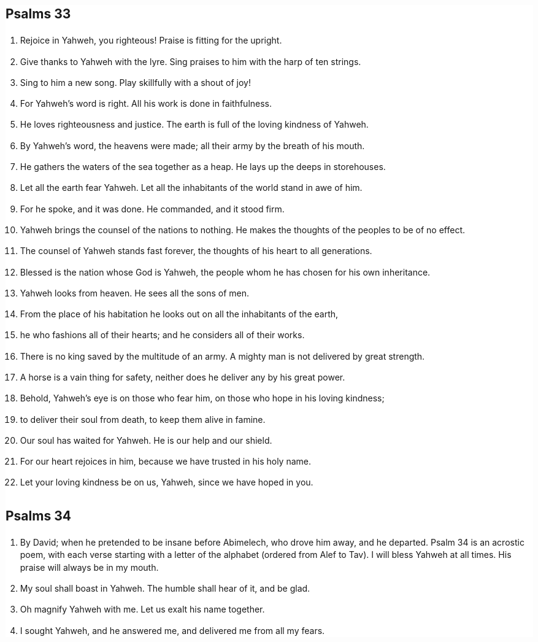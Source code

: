 ## Psalms 33

1. Rejoice in Yahweh, you righteous! Praise is fitting for the upright. 

2. Give thanks to Yahweh with the lyre. Sing praises to him with the harp of ten strings. 

3. Sing to him a new song. Play skillfully with a shout of joy! 

4. For Yahweh’s word is right. All his work is done in faithfulness. 

5. He loves righteousness and justice. The earth is full of the loving kindness of Yahweh. 

6. By Yahweh’s word, the heavens were made; all their army by the breath of his mouth. 

7. He gathers the waters of the sea together as a heap. He lays up the deeps in storehouses. 

8. Let all the earth fear Yahweh. Let all the inhabitants of the world stand in awe of him. 

9. For he spoke, and it was done. He commanded, and it stood firm. 

10. Yahweh brings the counsel of the nations to nothing. He makes the thoughts of the peoples to be of no effect. 

11. The counsel of Yahweh stands fast forever, the thoughts of his heart to all generations. 

12. Blessed is the nation whose God is Yahweh, the people whom he has chosen for his own inheritance. 

13. Yahweh looks from heaven. He sees all the sons of men. 

14. From the place of his habitation he looks out on all the inhabitants of the earth, 

15. he who fashions all of their hearts; and he considers all of their works. 

16. There is no king saved by the multitude of an army. A mighty man is not delivered by great strength. 

17. A horse is a vain thing for safety, neither does he deliver any by his great power. 

18. Behold, Yahweh’s eye is on those who fear him, on those who hope in his loving kindness; 

19. to deliver their soul from death, to keep them alive in famine. 

20. Our soul has waited for Yahweh. He is our help and our shield. 

21. For our heart rejoices in him, because we have trusted in his holy name. 

22. Let your loving kindness be on us, Yahweh, since we have hoped in you.   

## Psalms 34

1. By David; when he pretended to be insane before Abimelech, who drove him away, and he departed.    Psalm 34 is an acrostic poem, with each verse starting with a letter of the alphabet (ordered from Alef to Tav). I will bless Yahweh at all times. His praise will always be in my mouth. 

2. My soul shall boast in Yahweh. The humble shall hear of it, and be glad. 

3. Oh magnify Yahweh with me. Let us exalt his name together. 

4. I sought Yahweh, and he answered me, and delivered me from all my fears. 
